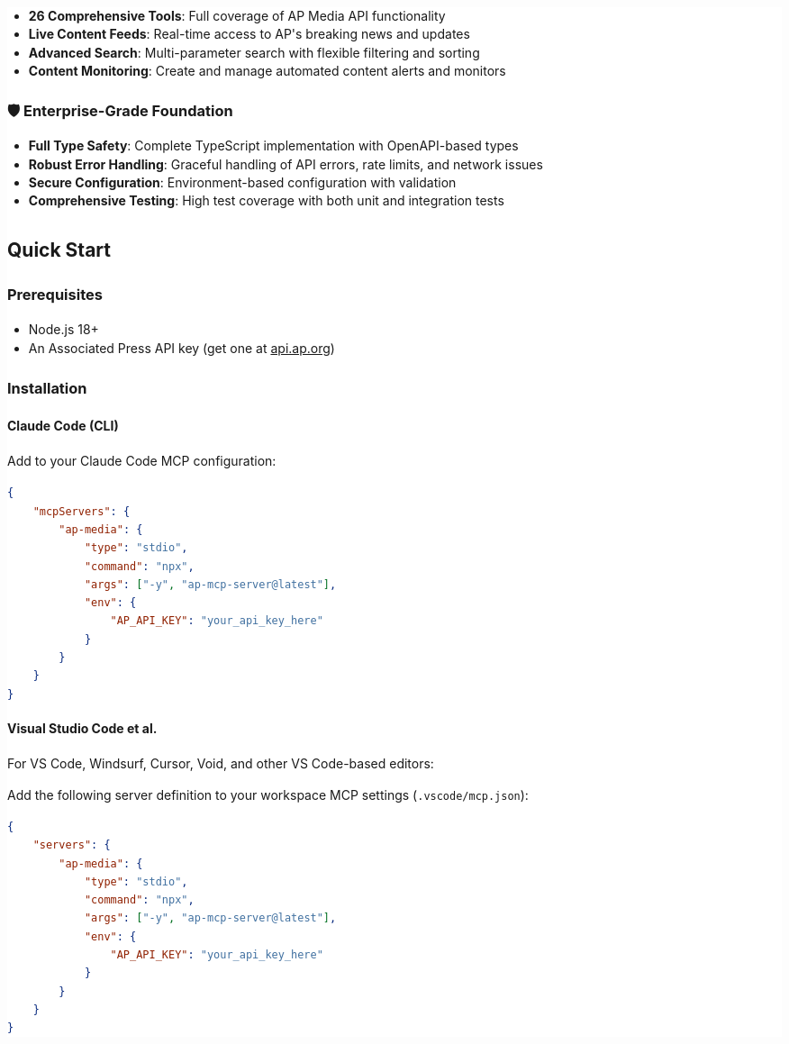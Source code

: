- **26 Comprehensive Tools**: Full coverage of AP Media API functionality
- **Live Content Feeds**: Real-time access to AP's breaking news and updates
- **Advanced Search**: Multi-parameter search with flexible filtering and sorting
- **Content Monitoring**: Create and manage automated content alerts and monitors

### 🛡️ Enterprise-Grade Foundation

- **Full Type Safety**: Complete TypeScript implementation with OpenAPI-based types
- **Robust Error Handling**: Graceful handling of API errors, rate limits, and network issues
- **Secure Configuration**: Environment-based configuration with validation
- **Comprehensive Testing**: High test coverage with both unit and integration tests

## Quick Start

### Prerequisites

- Node.js 18+
- An Associated Press API key (get one at [api.ap.org](https://api.ap.org))

### Installation

#### Claude Code (CLI)

Add to your Claude Code MCP configuration:

```json
{
	"mcpServers": {
		"ap-media": {
			"type": "stdio",
			"command": "npx",
			"args": ["-y", "ap-mcp-server@latest"],
			"env": {
				"AP_API_KEY": "your_api_key_here"
			}
		}
	}
}
```

#### Visual Studio Code et al.

For VS Code, Windsurf, Cursor, Void, and other VS Code-based editors:

Add the following server definition to your workspace MCP settings (`.vscode/mcp.json`):

```json
{
	"servers": {
		"ap-media": {
			"type": "stdio",
			"command": "npx",
			"args": ["-y", "ap-mcp-server@latest"],
			"env": {
				"AP_API_KEY": "your_api_key_here"
			}
		}
	}
}
```
